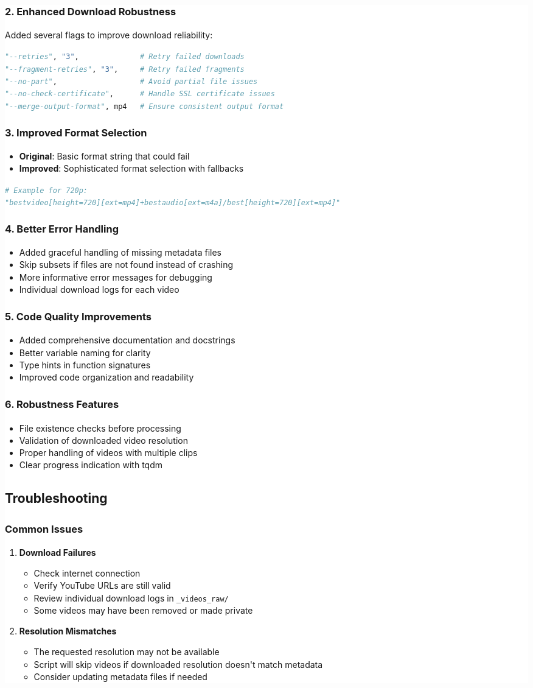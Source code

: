 ### 2. **Enhanced Download Robustness**
Added several flags to improve download reliability:
```python
"--retries", "3",              # Retry failed downloads
"--fragment-retries", "3",     # Retry failed fragments
"--no-part",                   # Avoid partial file issues
"--no-check-certificate",      # Handle SSL certificate issues
"--merge-output-format", mp4   # Ensure consistent output format
```

### 3. **Improved Format Selection**
- **Original**: Basic format string that could fail
- **Improved**: Sophisticated format selection with fallbacks
```python
# Example for 720p:
"bestvideo[height=720][ext=mp4]+bestaudio[ext=m4a]/best[height=720][ext=mp4]"
```

### 4. **Better Error Handling**
- Added graceful handling of missing metadata files
- Skip subsets if files are not found instead of crashing
- More informative error messages for debugging
- Individual download logs for each video

### 5. **Code Quality Improvements**
- Added comprehensive documentation and docstrings
- Better variable naming for clarity
- Type hints in function signatures
- Improved code organization and readability

### 6. **Robustness Features**
- File existence checks before processing
- Validation of downloaded video resolution
- Proper handling of videos with multiple clips
- Clear progress indication with tqdm

## Troubleshooting

### Common Issues

1. **Download Failures**
   - Check internet connection
   - Verify YouTube URLs are still valid
   - Review individual download logs in `_videos_raw/`
   - Some videos may have been removed or made private

2. **Resolution Mismatches**
   - The requested resolution may not be available
   - Script will skip videos if downloaded resolution doesn't match metadata
   - Consider updating metadata files if needed
